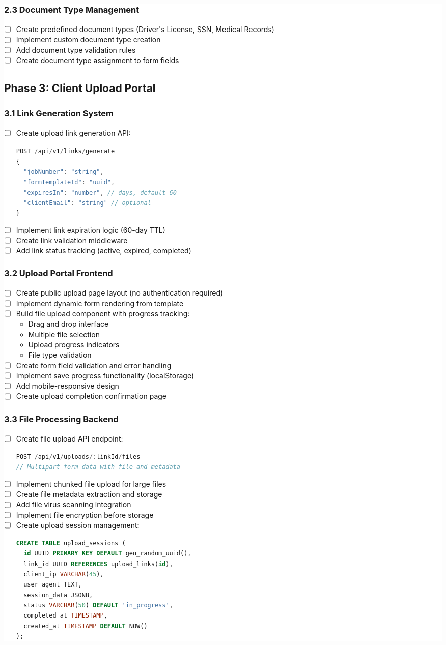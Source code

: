 ### 2.3 Document Type Management
- [ ] Create predefined document types (Driver's License, SSN, Medical Records)
- [ ] Implement custom document type creation
- [ ] Add document type validation rules
- [ ] Create document type assignment to form fields

## Phase 3: Client Upload Portal

### 3.1 Link Generation System
- [ ] Create upload link generation API:
  ```typescript
  POST /api/v1/links/generate
  {
    "jobNumber": "string",
    "formTemplateId": "uuid",
    "expiresIn": "number", // days, default 60
    "clientEmail": "string" // optional
  }
  ```
- [ ] Implement link expiration logic (60-day TTL)
- [ ] Create link validation middleware
- [ ] Add link status tracking (active, expired, completed)

### 3.2 Upload Portal Frontend
- [ ] Create public upload page layout (no authentication required)
- [ ] Implement dynamic form rendering from template
- [ ] Build file upload component with progress tracking:
  - Drag and drop interface
  - Multiple file selection
  - Upload progress indicators
  - File type validation
- [ ] Create form field validation and error handling
- [ ] Implement save progress functionality (localStorage)
- [ ] Add mobile-responsive design
- [ ] Create upload completion confirmation page

### 3.3 File Processing Backend
- [ ] Create file upload API endpoint:
  ```typescript
  POST /api/v1/uploads/:linkId/files
  // Multipart form data with file and metadata
  ```
- [ ] Implement chunked file upload for large files
- [ ] Create file metadata extraction and storage
- [ ] Add file virus scanning integration
- [ ] Implement file encryption before storage
- [ ] Create upload session management:
  ```sql
  CREATE TABLE upload_sessions (
    id UUID PRIMARY KEY DEFAULT gen_random_uuid(),
    link_id UUID REFERENCES upload_links(id),
    client_ip VARCHAR(45),
    user_agent TEXT,
    session_data JSONB,
    status VARCHAR(50) DEFAULT 'in_progress',
    completed_at TIMESTAMP,
    created_at TIMESTAMP DEFAULT NOW()
  );
  ```
